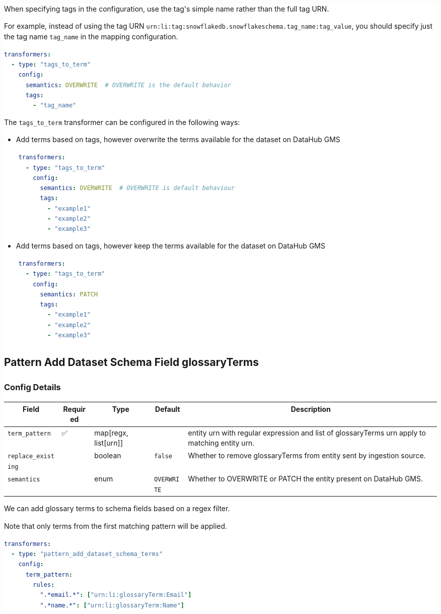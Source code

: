 When specifying tags in the configuration, use the tag's simple name rather than the full tag URN.

For example, instead of using the tag URN `urn:li:tag:snowflakedb.snowflakeschema.tag_name:tag_value`, you should specify just the tag name `tag_name` in the mapping configuration.

```yaml
transformers:
  - type: "tags_to_term"
    config:
      semantics: OVERWRITE  # OVERWRITE is the default behavior
      tags:
        - "tag_name"
```

The `tags_to_term` transformer can be configured in the following ways:

- Add terms based on tags, however overwrite the terms available for the dataset on DataHub GMS
```yaml
    transformers:
      - type: "tags_to_term"
        config:
          semantics: OVERWRITE  # OVERWRITE is default behaviour
          tags:
            - "example1"
            - "example2"
            - "example3"
  ```
- Add terms based on tags, however keep the terms available for the dataset on DataHub GMS
```yaml
    transformers:
      - type: "tags_to_term"
        config:
          semantics: PATCH
          tags:
            - "example1"
            - "example2"
            - "example3"
  ```

## Pattern Add Dataset Schema Field glossaryTerms
### Config Details
| Field                       | Required | Type                 | Default     | Description                                                                                    |
|-----------------------------|---------|----------------------|-------------|------------------------------------------------------------------------------------------------|
| `term_pattern`              | ✅       | map[regx, list[urn]] |             | entity urn with regular expression and list of glossaryTerms urn apply to matching entity urn. |
| `replace_existing`          |         | boolean              | `false`     | Whether to remove glossaryTerms from entity sent by ingestion source.                                 |
| `semantics`                 |         | enum                 | `OVERWRITE` | Whether to OVERWRITE or PATCH the entity present on DataHub GMS.                               |

We can add glossary terms to schema fields based on a regex filter.

Note that only terms from the first matching pattern will be applied.

  ```yaml
  transformers:
    - type: "pattern_add_dataset_schema_terms"
      config:
        term_pattern:
          rules:
            ".*email.*": ["urn:li:glossaryTerm:Email"]
            ".*name.*": ["urn:li:glossaryTerm:Name"]
  ```

